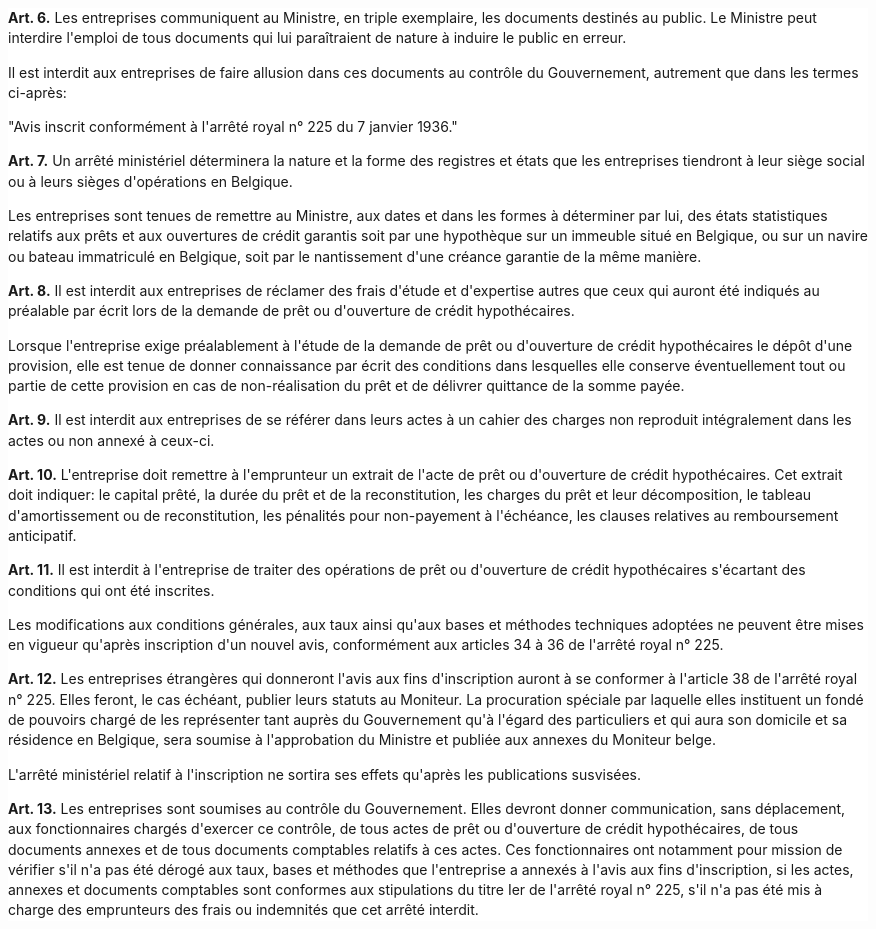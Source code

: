 **Art. 6.** Les entreprises communiquent au Ministre, en triple exemplaire, les documents destinés au public. Le Ministre peut interdire l'emploi de tous documents qui lui paraîtraient de nature à induire le public en erreur.

Il est interdit aux entreprises de faire allusion dans ces documents au contrôle du Gouvernement, autrement que dans les termes ci-après:

"Avis inscrit conformément à l'arrêté royal n° 225 du 7 janvier 1936."

**Art. 7.** Un arrêté ministériel déterminera la nature et la forme des registres et états que les entreprises tiendront à leur siège social ou à leurs sièges d'opérations en Belgique.

Les entreprises sont tenues de remettre au Ministre, aux dates et dans les formes à déterminer par lui, des états statistiques relatifs aux prêts et aux ouvertures de crédit garantis soit par une hypothèque sur un immeuble situé en Belgique, ou sur un navire ou bateau immatriculé en Belgique, soit par le nantissement d'une créance garantie de la même manière.

**Art. 8.** Il est interdit aux entreprises de réclamer des frais d'étude et d'expertise autres que ceux qui auront été indiqués au préalable par écrit lors de la demande de prêt ou d'ouverture de crédit hypothécaires.

Lorsque l'entreprise exige préalablement à l'étude de la demande de prêt ou d'ouverture de crédit hypothécaires le dépôt d'une provision, elle est tenue de donner connaissance par écrit des conditions dans lesquelles elle conserve éventuellement tout ou partie de cette provision en cas de non-réalisation du prêt et de délivrer quittance de la somme payée.

**Art. 9.** Il est interdit aux entreprises de se référer dans leurs actes à un cahier des charges non reproduit intégralement dans les actes ou non annexé à ceux-ci.

**Art. 10.** L'entreprise doit remettre à l'emprunteur un extrait de l'acte de prêt ou d'ouverture de crédit hypothécaires. Cet extrait doit indiquer: le capital prêté, la durée du prêt et de la reconstitution, les charges du prêt et leur décomposition, le tableau d'amortissement ou de reconstitution, les pénalités pour non-payement à l'échéance, les clauses relatives au remboursement anticipatif.

**Art. 11.** Il est interdit à l'entreprise de traiter des opérations de prêt ou d'ouverture de crédit hypothécaires s'écartant des conditions qui ont été inscrites.

Les modifications aux conditions générales, aux taux ainsi qu'aux bases et méthodes techniques adoptées ne peuvent être mises en vigueur qu'après inscription d'un nouvel avis, conformément aux articles 34 à 36 de l'arrêté royal n° 225.

**Art. 12.** Les entreprises étrangères qui donneront l'avis aux fins d'inscription auront à se conformer à l'article 38 de l'arrêté royal n° 225. Elles feront, le cas échéant, publier leurs statuts au Moniteur. La procuration spéciale par laquelle elles instituent un fondé de pouvoirs chargé de les représenter tant auprès du Gouvernement qu'à l'égard des particuliers et qui aura son domicile et sa résidence en Belgique, sera soumise à l'approbation du Ministre et publiée aux annexes du Moniteur belge.

L'arrêté ministériel relatif à l'inscription ne sortira ses effets qu'après les publications susvisées.

**Art. 13.** Les entreprises sont soumises au contrôle du Gouvernement. Elles devront donner communication, sans déplacement, aux fonctionnaires chargés d'exercer ce contrôle, de tous actes de prêt ou d'ouverture de crédit hypothécaires, de tous documents annexes et de tous documents comptables relatifs à ces actes. Ces fonctionnaires ont notamment pour mission de vérifier s'il n'a pas été dérogé aux taux, bases et méthodes que l'entreprise a annexés à l'avis aux fins d'inscription, si les actes, annexes et documents comptables sont conformes aux stipulations du titre Ier de l'arrêté royal n° 225, s'il n'a pas été mis à charge des emprunteurs des frais ou indemnités que cet arrêté interdit.
